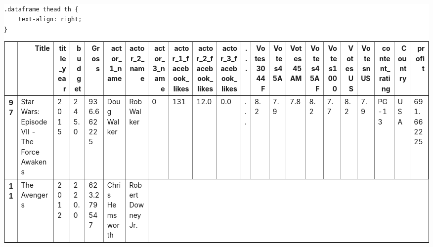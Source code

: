     .dataframe thead th {
        text-align: right;
    }
</style>
<table border="1" class="dataframe">
  <thead>
    <tr style="text-align: right;">
      <th></th>
      <th>Title</th>
      <th>title_year</th>
      <th>budget</th>
      <th>Gross</th>
      <th>actor_1_name</th>
      <th>actor_2_name</th>
      <th>actor_3_name</th>
      <th>actor_1_facebook_likes</th>
      <th>actor_2_facebook_likes</th>
      <th>actor_3_facebook_likes</th>
      <th>...</th>
      <th>Votes3044F</th>
      <th>Votes45A</th>
      <th>Votes45AM</th>
      <th>Votes45AF</th>
      <th>Votes1000</th>
      <th>VotesUS</th>
      <th>VotesnUS</th>
      <th>content_rating</th>
      <th>Country</th>
      <th>profit</th>
    </tr>
  </thead>
  <tbody>
    <tr>
      <th>97</th>
      <td>Star Wars: Episode VII - The Force Awakens</td>
      <td>2015</td>
      <td>245.0</td>
      <td>936.662225</td>
      <td>Doug Walker</td>
      <td>Rob Walker</td>
      <td>0</td>
      <td>131</td>
      <td>12.0</td>
      <td>0.0</td>
      <td>...</td>
      <td>8.2</td>
      <td>7.9</td>
      <td>7.8</td>
      <td>8.2</td>
      <td>7.7</td>
      <td>8.2</td>
      <td>7.9</td>
      <td>PG-13</td>
      <td>USA</td>
      <td>691.662225</td>
    </tr>
    <tr>
      <th>11</th>
      <td>The Avengers</td>
      <td>2012</td>
      <td>220.0</td>
      <td>623.279547</td>
      <td>Chris Hemsworth</td>
      <td>Robert Downey Jr.</td>